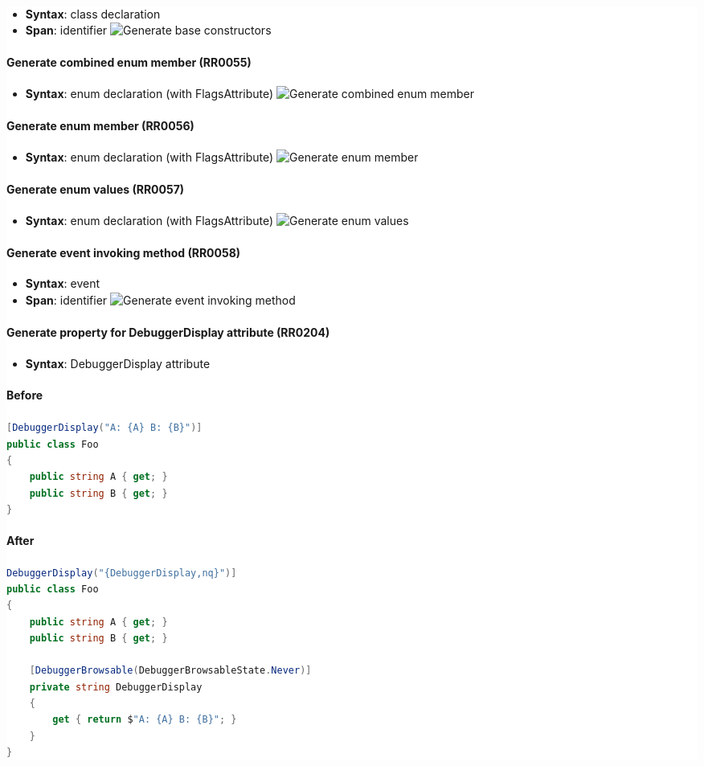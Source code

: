 * **Syntax**: class declaration
* **Span**: identifier
![Generate base constructors](../../images/refactorings/GenerateBaseConstructors.png)

#### Generate combined enum member \(RR0055\)

* **Syntax**: enum declaration \(with FlagsAttribute\)
![Generate combined enum member](../../images/refactorings/GenerateCombinedEnumMember.png)

#### Generate enum member \(RR0056\)

* **Syntax**: enum declaration \(with FlagsAttribute\)
![Generate enum member](../../images/refactorings/GenerateEnumMember.png)

#### Generate enum values \(RR0057\)

* **Syntax**: enum declaration \(with FlagsAttribute\)
![Generate enum values](../../images/refactorings/GenerateEnumValues.png)

#### Generate event invoking method \(RR0058\)

* **Syntax**: event
* **Span**: identifier
![Generate event invoking method](../../images/refactorings/GenerateEventInvokingMethod.png)

#### Generate property for DebuggerDisplay attribute \(RR0204\)

* **Syntax**: DebuggerDisplay attribute

#### Before

```csharp
[DebuggerDisplay("A: {A} B: {B}")]
public class Foo
{
    public string A { get; }
    public string B { get; }
}
```

#### After

```csharp
DebuggerDisplay("{DebuggerDisplay,nq}")]
public class Foo
{
    public string A { get; }
    public string B { get; }

    [DebuggerBrowsable(DebuggerBrowsableState.Never)]
    private string DebuggerDisplay
    {
        get { return $"A: {A} B: {B}"; }
    }
}
```
